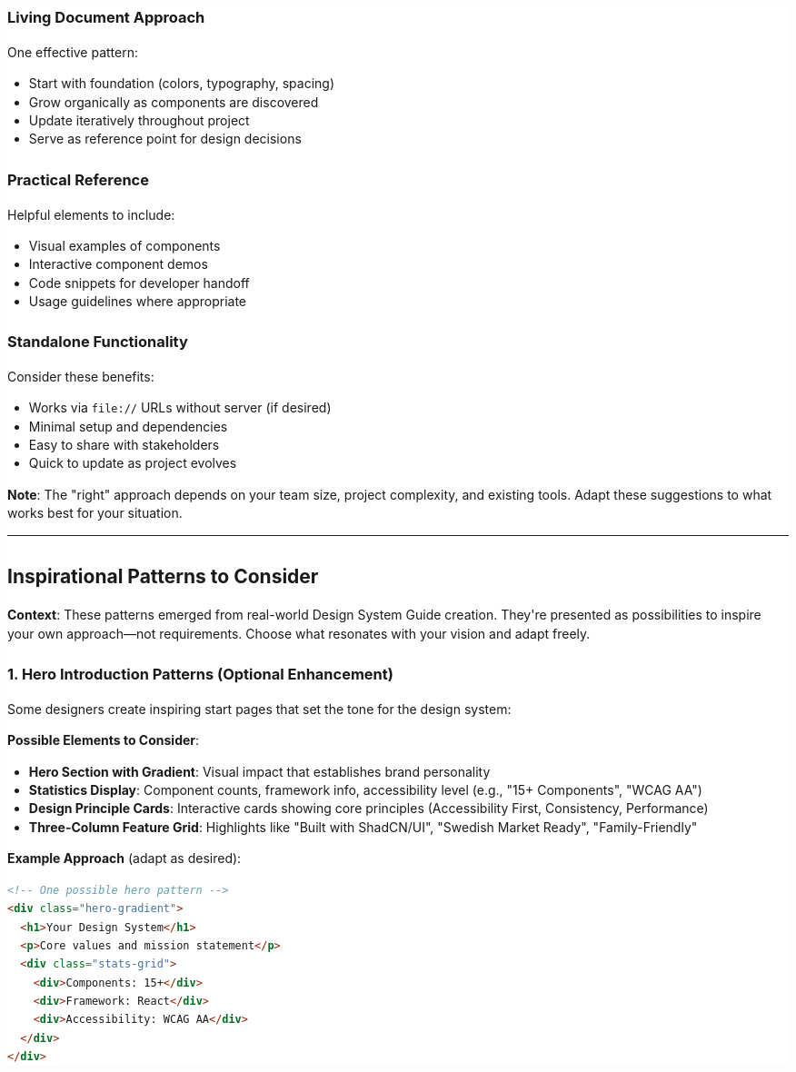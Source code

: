 ### **Living Document Approach**
One effective pattern:
- Start with foundation (colors, typography, spacing)
- Grow organically as components are discovered
- Update iteratively throughout project
- Serve as reference point for design decisions

### **Practical Reference**
Helpful elements to include:
- Visual examples of components
- Interactive component demos
- Code snippets for developer handoff
- Usage guidelines where appropriate

### **Standalone Functionality**
Consider these benefits:
- Works via `file://` URLs without server (if desired)
- Minimal setup and dependencies
- Easy to share with stakeholders
- Quick to update as project evolves

**Note**: The "right" approach depends on your team size, project complexity, and existing tools. Adapt these suggestions to what works best for your situation.

---

## Inspirational Patterns to Consider

**Context**: These patterns emerged from real-world Design System Guide creation. They're presented as possibilities to inspire your own approach—not requirements. Choose what resonates with your vision and adapt freely.

### **1. Hero Introduction Patterns (Optional Enhancement)**

Some designers create inspiring start pages that set the tone for the design system:

**Possible Elements to Consider**:
- **Hero Section with Gradient**: Visual impact that establishes brand personality
- **Statistics Display**: Component counts, framework info, accessibility level (e.g., "15+ Components", "WCAG AA")
- **Design Principle Cards**: Interactive cards showing core principles (Accessibility First, Consistency, Performance)
- **Three-Column Feature Grid**: Highlights like "Built with ShadCN/UI", "Swedish Market Ready", "Family-Friendly"

**Example Approach** (adapt as desired):
```html
<!-- One possible hero pattern -->
<div class="hero-gradient">
  <h1>Your Design System</h1>
  <p>Core values and mission statement</p>
  <div class="stats-grid">
    <div>Components: 15+</div>
    <div>Framework: React</div>
    <div>Accessibility: WCAG AA</div>
  </div>
</div>
```
